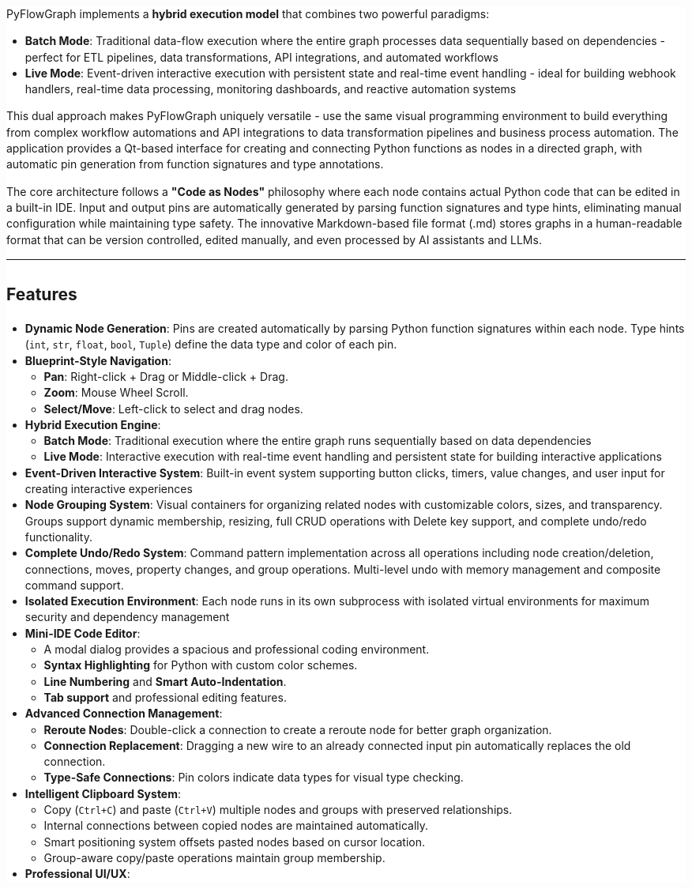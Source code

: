 
PyFlowGraph implements a **hybrid execution model** that combines two powerful paradigms:

* **Batch Mode**: Traditional data-flow execution where the entire graph processes data sequentially based on dependencies - perfect for ETL pipelines, data transformations, API integrations, and automated workflows
* **Live Mode**: Event-driven interactive execution with persistent state and real-time event handling - ideal for building webhook handlers, real-time data processing, monitoring dashboards, and reactive automation systems

This dual approach makes PyFlowGraph uniquely versatile - use the same visual programming environment to build everything from complex workflow automations and API integrations to data transformation pipelines and business process automation. The application provides a Qt-based interface for creating and connecting Python functions as nodes in a directed graph, with automatic pin generation from function signatures and type annotations.

The core architecture follows a **"Code as Nodes"** philosophy where each node contains actual Python code that can be edited in a built-in IDE. Input and output pins are automatically generated by parsing function signatures and type hints, eliminating manual configuration while maintaining type safety. The innovative Markdown-based file format (.md) stores graphs in a human-readable format that can be version controlled, edited manually, and even processed by AI assistants and LLMs.

---

## Features

* **Dynamic Node Generation**: Pins are created automatically by parsing Python function signatures within each node. Type hints (`int`, `str`, `float`, `bool`, `Tuple`) define the data type and color of each pin.
* **Blueprint-Style Navigation**:
  * **Pan**: Right-click + Drag or Middle-click + Drag.
  * **Zoom**: Mouse Wheel Scroll.
  * **Select/Move**: Left-click to select and drag nodes.
* **Hybrid Execution Engine**:
  * **Batch Mode**: Traditional execution where the entire graph runs sequentially based on data dependencies
  * **Live Mode**: Interactive execution with real-time event handling and persistent state for building interactive applications
* **Event-Driven Interactive System**: Built-in event system supporting button clicks, timers, value changes, and user input for creating interactive experiences
* **Node Grouping System**: Visual containers for organizing related nodes with customizable colors, sizes, and transparency. Groups support dynamic membership, resizing, full CRUD operations with Delete key support, and complete undo/redo functionality.
* **Complete Undo/Redo System**: Command pattern implementation across all operations including node creation/deletion, connections, moves, property changes, and group operations. Multi-level undo with memory management and composite command support.
* **Isolated Execution Environment**: Each node runs in its own subprocess with isolated virtual environments for maximum security and dependency management
* **Mini-IDE Code Editor**:
  * A modal dialog provides a spacious and professional coding environment.
  * **Syntax Highlighting** for Python with custom color schemes.
  * **Line Numbering** and **Smart Auto-Indentation**.
  * **Tab support** and professional editing features.
* **Advanced Connection Management**:
  * **Reroute Nodes**: Double-click a connection to create a reroute node for better graph organization.
  * **Connection Replacement**: Dragging a new wire to an already connected input pin automatically replaces the old connection.
  * **Type-Safe Connections**: Pin colors indicate data types for visual type checking.
* **Intelligent Clipboard System**:
  * Copy (`Ctrl+C`) and paste (`Ctrl+V`) multiple nodes and groups with preserved relationships.
  * Internal connections between copied nodes are maintained automatically.
  * Smart positioning system offsets pasted nodes based on cursor location.
  * Group-aware copy/paste operations maintain group membership.
* **Professional UI/UX**: